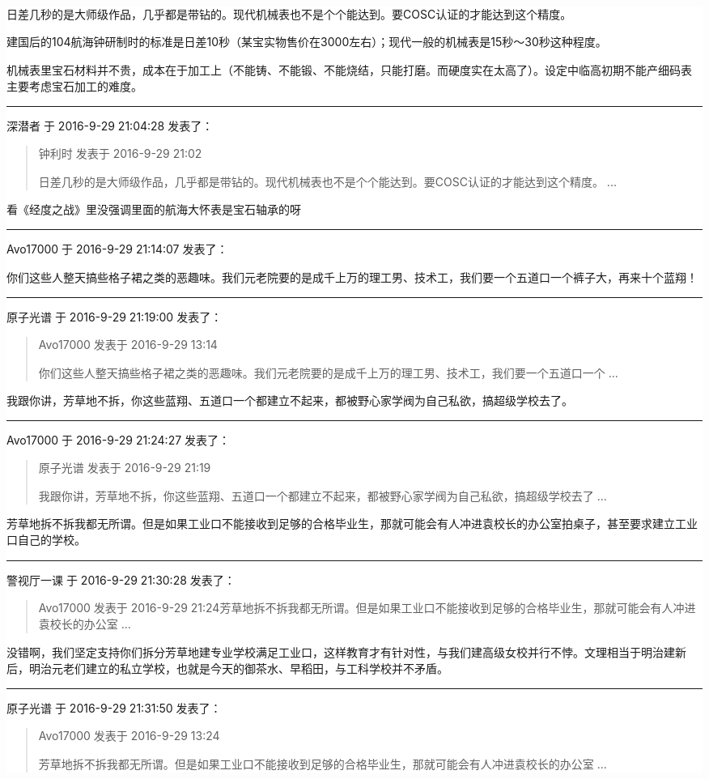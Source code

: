 

日差几秒的是大师级作品，几乎都是带钻的。现代机械表也不是个个能达到。要COSC认证的才能达到这个精度。

建国后的104航海钟研制时的标准是日差10秒（某宝实物售价在3000左右）；现代一般的机械表是15秒～30秒这种程度。

机械表里宝石材料并不贵，成本在于加工上（不能铸、不能锻、不能烧结，只能打磨。而硬度实在太高了）。设定中临高初期不能产细码表主要考虑宝石加工的难度。

---------

深潜者 于 2016-9-29 21:04:28 发表了：

> 钟利时 发表于 2016-9-29 21:02
> 
> 日差几秒的是大师级作品，几乎都是带钻的。现代机械表也不是个个能达到。要COSC认证的才能达到这个精度。 ...



看《经度之战》里没强调里面的航海大怀表是宝石轴承的呀

---------

Avo17000 于 2016-9-29 21:14:07 发表了：

你们这些人整天搞些格子裙之类的恶趣味。我们元老院要的是成千上万的理工男、技术工，我们要一个五道口一个裤子大，再来十个蓝翔！

---------

原子光谱 于 2016-9-29 21:19:00 发表了：

> Avo17000 发表于 2016-9-29 13:14
> 
> 你们这些人整天搞些格子裙之类的恶趣味。我们元老院要的是成千上万的理工男、技术工，我们要一个五道口一个 ...



我跟你讲，芳草地不拆，你这些蓝翔、五道口一个都建立不起来，都被野心家学阀为自己私欲，搞超级学校去了。

---------

Avo17000 于 2016-9-29 21:24:27 发表了：

> 原子光谱 发表于 2016-9-29 21:19
> 
> 我跟你讲，芳草地不拆，你这些蓝翔、五道口一个都建立不起来，都被野心家学阀为自己私欲，搞超级学校去了 ...



芳草地拆不拆我都无所谓。但是如果工业口不能接收到足够的合格毕业生，那就可能会有人冲进袁校长的办公室拍桌子，甚至要求建立工业口自己的学校。

---------

警视厅一课 于 2016-9-29 21:30:28 发表了：

> Avo17000 发表于 2016-9-29 21:24芳草地拆不拆我都无所谓。但是如果工业口不能接收到足够的合格毕业生，那就可能会有人冲进袁校长的办公室 ...



没错啊，我们坚定支持你们拆分芳草地建专业学校满足工业口，这样教育才有针对性，与我们建高级女校并行不悖。文理相当于明治建新后，明治元老们建立的私立学校，也就是今天的御茶水、早稻田，与工科学校并不矛盾。

---------

原子光谱 于 2016-9-29 21:31:50 发表了：

> Avo17000 发表于 2016-9-29 13:24
> 
> 芳草地拆不拆我都无所谓。但是如果工业口不能接收到足够的合格毕业生，那就可能会有人冲进袁校长的办公室 ...
